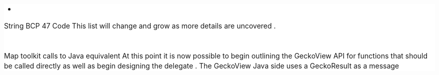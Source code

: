*
String
BCP
47
Code
This
list
will
change
and
grow
as
more
details
are
uncovered
.
#
#
#
Map
toolkit
calls
to
Java
equivalent
At
this
point
it
is
now
possible
to
begin
outlining
the
GeckoView
API
for
functions
that
should
be
called
directly
as
well
as
begin
designing
the
delegate
.
The
GeckoView
Java
side
uses
a
GeckoResult
as
a
message